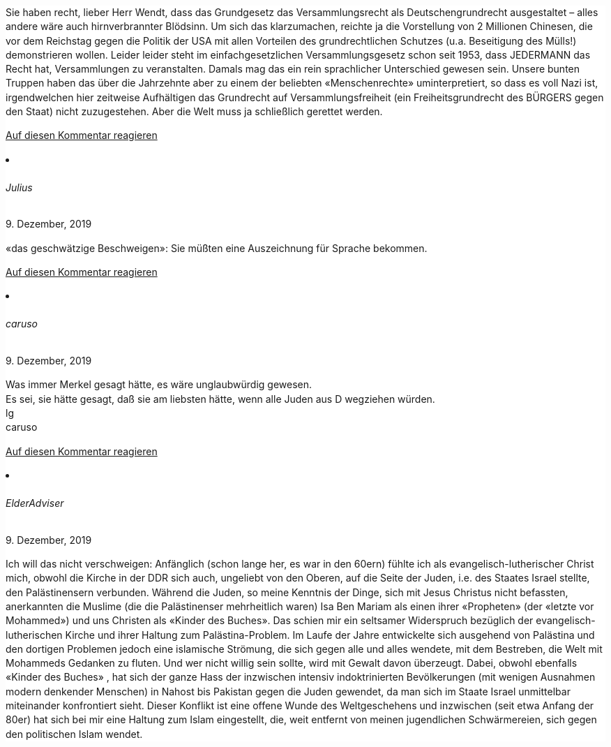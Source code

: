 

Sie haben recht, lieber Herr Wendt, dass das Grundgesetz das Versammlungsrecht als Deutschengrundrecht ausgestaltet &#8211; alles andere wäre auch hirnverbrannter Blödsinn. Um sich das klarzumachen, reichte ja die Vorstellung von 2 Millionen Chinesen, die vor dem Reichstag gegen die Politik der USA mit allen Vorteilen des grundrechtlichen Schutzes (u.a. Beseitigung des Mülls!) demonstrieren wollen. Leider leider steht im einfachgesetzlichen Versammlungsgesetz schon seit 1953, dass JEDERMANN das Recht hat, Versammlungen zu veranstalten. Damals mag das ein rein sprachlicher Unterschied gewesen sein. Unsere bunten Truppen haben das über die Jahrzehnte aber zu einem der beliebten «Menschenrechte» uminterpretiert, so dass es voll Nazi ist, irgendwelchen hier zeitweise Aufhältigen das Grundrecht auf Versammlungsfreiheit (ein Freiheitsgrundrecht des BÜRGERS gegen den Staat) nicht zuzugestehen. Aber die Welt muss ja schließlich gerettet werden.

<a rel="nofollow" class="comment-reply-link" href="#comment-24445" data-commentid="24445" data-postid="10124" data-belowelement="comment-24445" data-respondelement="respond" data-replyto="Antworte auf Robert Meyer" aria-label="Antworte auf Robert Meyer">Auf diesen Kommentar reagieren</a> 


</li>
<li class="comment odd alt thread-odd thread-alt depth-1 clearfix" id="li-comment-24446">
<h6 class="author">Julius</h6> <span class="date">9. Dezember, 2019</span>



«das geschwätzige Beschweigen»: Sie müßten eine Auszeichnung für Sprache bekommen.

<a rel="nofollow" class="comment-reply-link" href="#comment-24446" data-commentid="24446" data-postid="10124" data-belowelement="comment-24446" data-respondelement="respond" data-replyto="Antworte auf Julius" aria-label="Antworte auf Julius">Auf diesen Kommentar reagieren</a> 


</li>
<li class="comment even thread-even depth-1 clearfix" id="li-comment-24449">
<h6 class="author">caruso</h6> <span class="date">9. Dezember, 2019</span>



Was immer Merkel gesagt hätte, es wäre unglaubwürdig gewesen.<br>
Es sei, sie hätte gesagt, daß sie am liebsten hätte, wenn alle Juden aus D wegziehen würden.<br>
lg<br>
caruso

<a rel="nofollow" class="comment-reply-link" href="#comment-24449" data-commentid="24449" data-postid="10124" data-belowelement="comment-24449" data-respondelement="respond" data-replyto="Antworte auf caruso" aria-label="Antworte auf caruso">Auf diesen Kommentar reagieren</a> 


</li>
<li class="comment odd alt thread-odd thread-alt depth-1 clearfix" id="li-comment-24450">
<h6 class="author">ElderAdviser</h6> <span class="date">9. Dezember, 2019</span>



Ich will das nicht verschweigen: Anfänglich (schon lange her, es war in den 60ern) fühlte ich als evangelisch-lutherischer Christ mich, obwohl die Kirche in der DDR sich auch, ungeliebt von den Oberen, auf die Seite der Juden, i.e. des Staates Israel stellte, den Palästinensern verbunden. Während die Juden, so meine Kenntnis der Dinge, sich mit Jesus Christus nicht befassten, anerkannten die Muslime (die die Palästinenser mehrheitlich waren) Isa Ben Mariam als einen ihrer «Propheten» (der «letzte vor Mohammed») und uns Christen als «Kinder des Buches». Das schien mir ein seltsamer Widerspruch bezüglich der evangelisch-lutherischen Kirche und ihrer Haltung zum Palästina-Problem. Im Laufe der Jahre entwickelte sich ausgehend von Palästina und den dortigen Problemen jedoch eine islamische Strömung, die sich gegen alle und alles wendete, mit dem Bestreben, die Welt mit Mohammeds Gedanken zu fluten. Und wer nicht willig sein sollte, wird mit Gewalt davon überzeugt. Dabei, obwohl ebenfalls «Kinder des Buches» , hat sich der ganze Hass der inzwischen intensiv indoktrinierten Bevölkerungen (mit wenigen Ausnahmen modern denkender Menschen) in Nahost bis Pakistan gegen die Juden gewendet, da man sich im Staate Israel unmittelbar miteinander konfrontiert sieht. Dieser Konflikt ist eine offene Wunde des Weltgeschehens und inzwischen (seit etwa Anfang der 80er) hat sich bei mir eine Haltung zum Islam eingestellt, die, weit entfernt von meinen jugendlichen Schwärmereien, sich gegen den politischen Islam wendet.<br>
